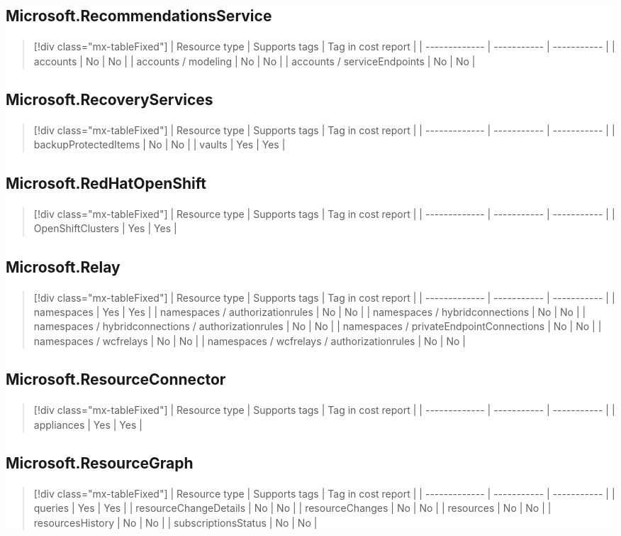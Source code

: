 ## Microsoft.RecommendationsService

> [!div class="mx-tableFixed"]
> | Resource type | Supports tags | Tag in cost report |
> | ------------- | ----------- | ----------- |
> | accounts | No | No |
> | accounts / modeling | No | No |
> | accounts / serviceEndpoints | No | No |

## Microsoft.RecoveryServices

> [!div class="mx-tableFixed"]
> | Resource type | Supports tags | Tag in cost report |
> | ------------- | ----------- | ----------- |
> | backupProtectedItems | No | No |
> | vaults | Yes | Yes |

## Microsoft.RedHatOpenShift

> [!div class="mx-tableFixed"]
> | Resource type | Supports tags | Tag in cost report |
> | ------------- | ----------- | ----------- |
> | OpenShiftClusters | Yes | Yes |

## Microsoft.Relay

> [!div class="mx-tableFixed"]
> | Resource type | Supports tags | Tag in cost report |
> | ------------- | ----------- | ----------- |
> | namespaces | Yes | Yes |
> | namespaces / authorizationrules | No | No |
> | namespaces / hybridconnections | No | No |
> | namespaces / hybridconnections / authorizationrules | No | No |
> | namespaces / privateEndpointConnections | No | No |
> | namespaces / wcfrelays | No | No |
> | namespaces / wcfrelays / authorizationrules | No | No |

## Microsoft.ResourceConnector

> [!div class="mx-tableFixed"]
> | Resource type | Supports tags | Tag in cost report |
> | ------------- | ----------- | ----------- |
> | appliances | Yes | Yes |

## Microsoft.ResourceGraph

> [!div class="mx-tableFixed"]
> | Resource type | Supports tags | Tag in cost report |
> | ------------- | ----------- | ----------- |
> | queries | Yes | Yes |
> | resourceChangeDetails | No | No |
> | resourceChanges | No | No |
> | resources | No | No |
> | resourcesHistory | No | No |
> | subscriptionsStatus | No | No |
